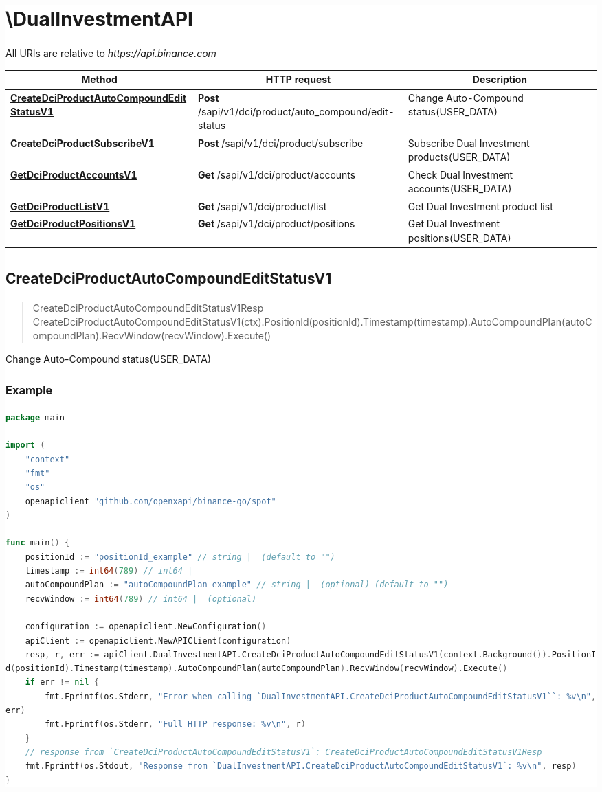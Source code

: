 # \DualInvestmentAPI

All URIs are relative to *https://api.binance.com*

Method | HTTP request | Description
------------- | ------------- | -------------
[**CreateDciProductAutoCompoundEditStatusV1**](DualInvestmentAPI.md#CreateDciProductAutoCompoundEditStatusV1) | **Post** /sapi/v1/dci/product/auto_compound/edit-status | Change Auto-Compound status(USER_DATA)
[**CreateDciProductSubscribeV1**](DualInvestmentAPI.md#CreateDciProductSubscribeV1) | **Post** /sapi/v1/dci/product/subscribe | Subscribe Dual Investment products(USER_DATA)
[**GetDciProductAccountsV1**](DualInvestmentAPI.md#GetDciProductAccountsV1) | **Get** /sapi/v1/dci/product/accounts | Check Dual Investment accounts(USER_DATA)
[**GetDciProductListV1**](DualInvestmentAPI.md#GetDciProductListV1) | **Get** /sapi/v1/dci/product/list | Get Dual Investment product list
[**GetDciProductPositionsV1**](DualInvestmentAPI.md#GetDciProductPositionsV1) | **Get** /sapi/v1/dci/product/positions | Get Dual Investment positions(USER_DATA)



## CreateDciProductAutoCompoundEditStatusV1

> CreateDciProductAutoCompoundEditStatusV1Resp CreateDciProductAutoCompoundEditStatusV1(ctx).PositionId(positionId).Timestamp(timestamp).AutoCompoundPlan(autoCompoundPlan).RecvWindow(recvWindow).Execute()

Change Auto-Compound status(USER_DATA)



### Example

```go
package main

import (
	"context"
	"fmt"
	"os"
	openapiclient "github.com/openxapi/binance-go/spot"
)

func main() {
	positionId := "positionId_example" // string |  (default to "")
	timestamp := int64(789) // int64 | 
	autoCompoundPlan := "autoCompoundPlan_example" // string |  (optional) (default to "")
	recvWindow := int64(789) // int64 |  (optional)

	configuration := openapiclient.NewConfiguration()
	apiClient := openapiclient.NewAPIClient(configuration)
	resp, r, err := apiClient.DualInvestmentAPI.CreateDciProductAutoCompoundEditStatusV1(context.Background()).PositionId(positionId).Timestamp(timestamp).AutoCompoundPlan(autoCompoundPlan).RecvWindow(recvWindow).Execute()
	if err != nil {
		fmt.Fprintf(os.Stderr, "Error when calling `DualInvestmentAPI.CreateDciProductAutoCompoundEditStatusV1``: %v\n", err)
		fmt.Fprintf(os.Stderr, "Full HTTP response: %v\n", r)
	}
	// response from `CreateDciProductAutoCompoundEditStatusV1`: CreateDciProductAutoCompoundEditStatusV1Resp
	fmt.Fprintf(os.Stdout, "Response from `DualInvestmentAPI.CreateDciProductAutoCompoundEditStatusV1`: %v\n", resp)
}
```
